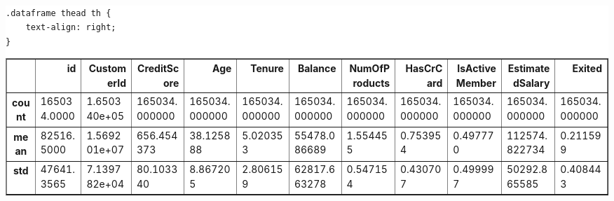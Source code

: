     .dataframe thead th {
        text-align: right;
    }
</style>
<table border="1" class="dataframe">
  <thead>
    <tr style="text-align: right;">
      <th></th>
      <th>id</th>
      <th>CustomerId</th>
      <th>CreditScore</th>
      <th>Age</th>
      <th>Tenure</th>
      <th>Balance</th>
      <th>NumOfProducts</th>
      <th>HasCrCard</th>
      <th>IsActiveMember</th>
      <th>EstimatedSalary</th>
      <th>Exited</th>
    </tr>
  </thead>
  <tbody>
    <tr>
      <th>count</th>
      <td>165034.0000</td>
      <td>1.650340e+05</td>
      <td>165034.000000</td>
      <td>165034.000000</td>
      <td>165034.000000</td>
      <td>165034.000000</td>
      <td>165034.000000</td>
      <td>165034.000000</td>
      <td>165034.000000</td>
      <td>165034.000000</td>
      <td>165034.000000</td>
    </tr>
    <tr>
      <th>mean</th>
      <td>82516.5000</td>
      <td>1.569201e+07</td>
      <td>656.454373</td>
      <td>38.125888</td>
      <td>5.020353</td>
      <td>55478.086689</td>
      <td>1.554455</td>
      <td>0.753954</td>
      <td>0.497770</td>
      <td>112574.822734</td>
      <td>0.211599</td>
    </tr>
    <tr>
      <th>std</th>
      <td>47641.3565</td>
      <td>7.139782e+04</td>
      <td>80.103340</td>
      <td>8.867205</td>
      <td>2.806159</td>
      <td>62817.663278</td>
      <td>0.547154</td>
      <td>0.430707</td>
      <td>0.499997</td>
      <td>50292.865585</td>
      <td>0.408443</td>
    </tr>